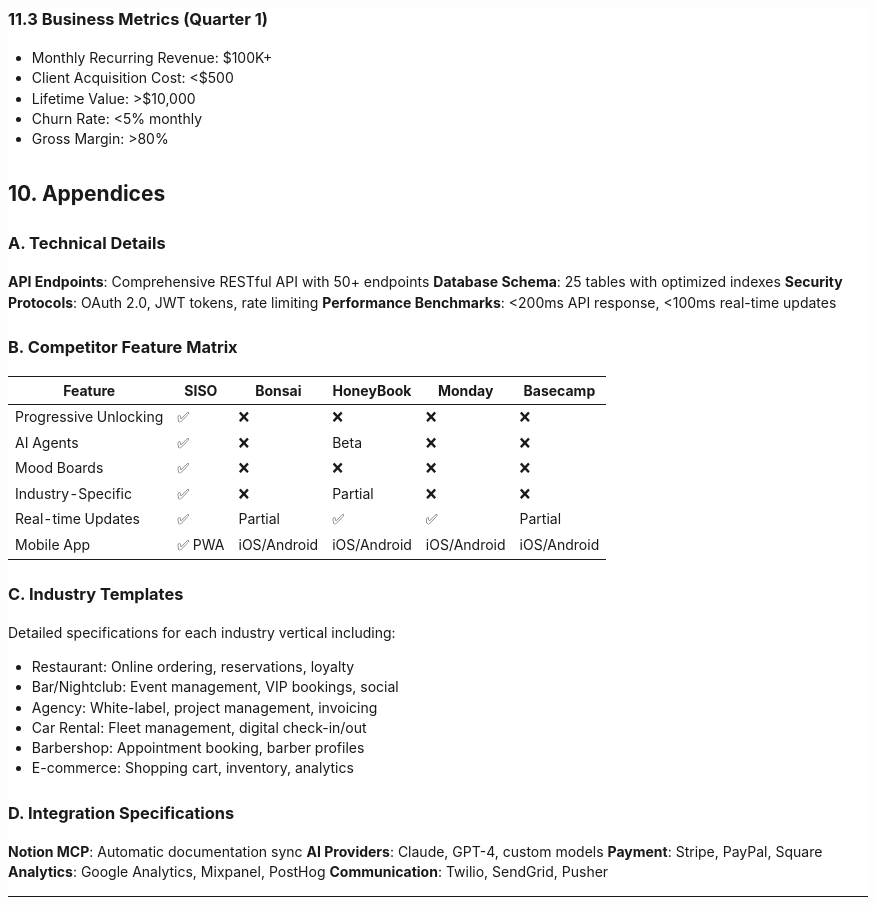### 11.3 Business Metrics (Quarter 1)

- Monthly Recurring Revenue: $100K+
- Client Acquisition Cost: <$500
- Lifetime Value: >$10,000
- Churn Rate: <5% monthly
- Gross Margin: >80%

## 10. Appendices

### A. Technical Details

**API Endpoints**: Comprehensive RESTful API with 50+ endpoints
**Database Schema**: 25 tables with optimized indexes
**Security Protocols**: OAuth 2.0, JWT tokens, rate limiting
**Performance Benchmarks**: <200ms API response, <100ms real-time updates

### B. Competitor Feature Matrix

| Feature | SISO | Bonsai | HoneyBook | Monday | Basecamp |
|---------|------|--------|-----------|---------|----------|
| Progressive Unlocking | ✅ | ❌ | ❌ | ❌ | ❌ |
| AI Agents | ✅ | ❌ | Beta | ❌ | ❌ |
| Mood Boards | ✅ | ❌ | ❌ | ❌ | ❌ |
| Industry-Specific | ✅ | ❌ | Partial | ❌ | ❌ |
| Real-time Updates | ✅ | Partial | ✅ | ✅ | Partial |
| Mobile App | ✅ PWA | iOS/Android | iOS/Android | iOS/Android | iOS/Android |

### C. Industry Templates

Detailed specifications for each industry vertical including:
- Restaurant: Online ordering, reservations, loyalty
- Bar/Nightclub: Event management, VIP bookings, social
- Agency: White-label, project management, invoicing
- Car Rental: Fleet management, digital check-in/out
- Barbershop: Appointment booking, barber profiles
- E-commerce: Shopping cart, inventory, analytics

### D. Integration Specifications

**Notion MCP**: Automatic documentation sync
**AI Providers**: Claude, GPT-4, custom models
**Payment**: Stripe, PayPal, Square
**Analytics**: Google Analytics, Mixpanel, PostHog
**Communication**: Twilio, SendGrid, Pusher

---
